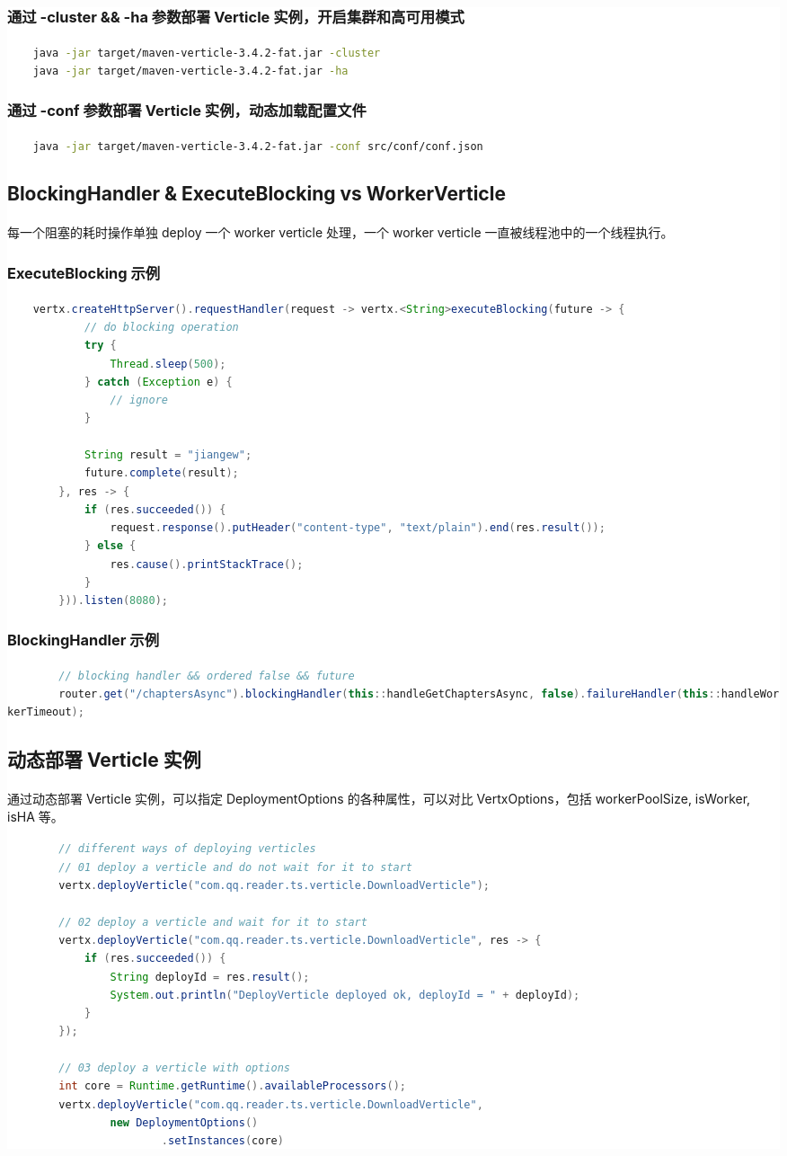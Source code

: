 ### 通过 -cluster && -ha 参数部署 Verticle 实例，开启集群和高可用模式
```sh
    java -jar target/maven-verticle-3.4.2-fat.jar -cluster
    java -jar target/maven-verticle-3.4.2-fat.jar -ha
```

### 通过 -conf 参数部署 Verticle 实例，动态加载配置文件
```sh
    java -jar target/maven-verticle-3.4.2-fat.jar -conf src/conf/conf.json
```

## BlockingHandler & ExecuteBlocking vs WorkerVerticle
每一个阻塞的耗时操作单独 deploy 一个 worker verticle 处理，一个 worker verticle 一直被线程池中的一个线程执行。

### ExecuteBlocking 示例
```java
    vertx.createHttpServer().requestHandler(request -> vertx.<String>executeBlocking(future -> {
            // do blocking operation
            try {
                Thread.sleep(500);
            } catch (Exception e) {
                // ignore
            }

            String result = "jiangew";
            future.complete(result);
        }, res -> {
            if (res.succeeded()) {
                request.response().putHeader("content-type", "text/plain").end(res.result());
            } else {
                res.cause().printStackTrace();
            }
        })).listen(8080);
```

### BlockingHandler 示例
```java
        // blocking handler && ordered false && future
        router.get("/chaptersAsync").blockingHandler(this::handleGetChaptersAsync, false).failureHandler(this::handleWorkerTimeout);
```

## 动态部署 Verticle 实例
通过动态部署 Verticle 实例，可以指定 DeploymentOptions 的各种属性，可以对比 VertxOptions，包括 workerPoolSize, isWorker, isHA 等。
```java
        // different ways of deploying verticles
        // 01 deploy a verticle and do not wait for it to start
        vertx.deployVerticle("com.qq.reader.ts.verticle.DownloadVerticle");

        // 02 deploy a verticle and wait for it to start
        vertx.deployVerticle("com.qq.reader.ts.verticle.DownloadVerticle", res -> {
            if (res.succeeded()) {
                String deployId = res.result();
                System.out.println("DeployVerticle deployed ok, deployId = " + deployId);
            }
        });

        // 03 deploy a verticle with options
        int core = Runtime.getRuntime().availableProcessors();
        vertx.deployVerticle("com.qq.reader.ts.verticle.DownloadVerticle",
                new DeploymentOptions()
                        .setInstances(core)
```